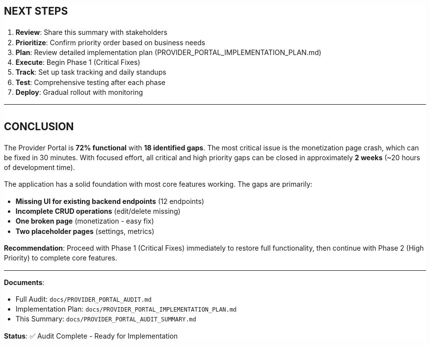 
## NEXT STEPS

1. **Review**: Share this summary with stakeholders
2. **Prioritize**: Confirm priority order based on business needs
3. **Plan**: Review detailed implementation plan (PROVIDER_PORTAL_IMPLEMENTATION_PLAN.md)
4. **Execute**: Begin Phase 1 (Critical Fixes)
5. **Track**: Set up task tracking and daily standups
6. **Test**: Comprehensive testing after each phase
7. **Deploy**: Gradual rollout with monitoring

---

## CONCLUSION

The Provider Portal is **72% functional** with **18 identified gaps**. The most critical issue is the monetization page crash, which can be fixed in 30 minutes. With focused effort, all critical and high priority gaps can be closed in approximately **2 weeks** (~20 hours of development time).

The application has a solid foundation with most core features working. The gaps are primarily:
- **Missing UI for existing backend endpoints** (12 endpoints)
- **Incomplete CRUD operations** (edit/delete missing)
- **One broken page** (monetization - easy fix)
- **Two placeholder pages** (settings, metrics)

**Recommendation**: Proceed with Phase 1 (Critical Fixes) immediately to restore full functionality, then continue with Phase 2 (High Priority) to complete core features.

---

**Documents**:
- Full Audit: `docs/PROVIDER_PORTAL_AUDIT.md`
- Implementation Plan: `docs/PROVIDER_PORTAL_IMPLEMENTATION_PLAN.md`
- This Summary: `docs/PROVIDER_PORTAL_AUDIT_SUMMARY.md`

**Status**: ✅ Audit Complete - Ready for Implementation

